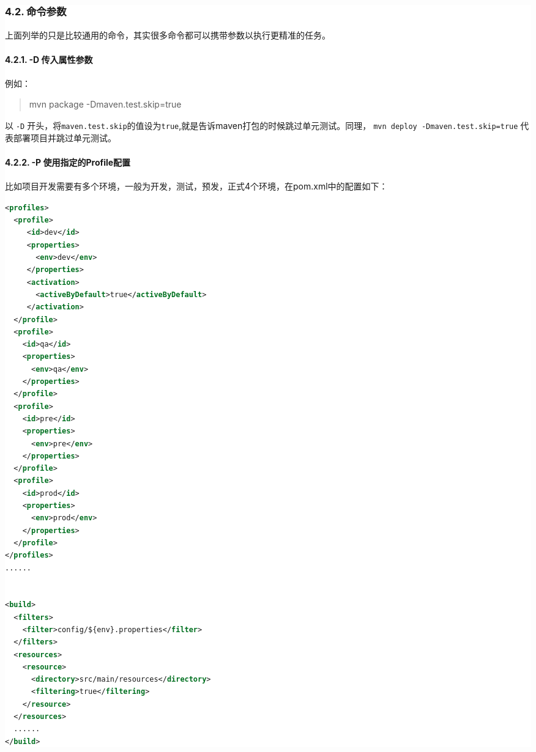 ### 4.2. 命令参数

上⾯列举的只是⽐较通⽤的命令，其实很多命令都可以携带参数以执⾏更精准的任务。

#### 4.2.1. -D 传⼊属性参数

例如：
> mvn package -Dmaven.test.skip=true

以 `-D` 开头，将`maven.test.skip`的值设为`true`,就是告诉maven打包的时候跳过单元测试。同理， `mvn deploy -Dmaven.test.skip=true` 代表部署项⽬并跳过单元测试。

#### 4.2.2. -P 使⽤指定的Profile配置

⽐如项⽬开发需要有多个环境，⼀般为开发，测试，预发，正式4个环境，在pom.xml中的配置如下：

```xml
<profiles>
  <profile>
     <id>dev</id>
     <properties>
       <env>dev</env>
     </properties>
     <activation>
       <activeByDefault>true</activeByDefault>
     </activation>
  </profile>
  <profile>
    <id>qa</id>
    <properties>
      <env>qa</env>
    </properties>
  </profile>
  <profile>
    <id>pre</id>
    <properties>
      <env>pre</env>
    </properties>
  </profile>
  <profile>
    <id>prod</id>
    <properties>
      <env>prod</env>
    </properties>
  </profile>
</profiles>
......


<build>
  <filters>
    <filter>config/${env}.properties</filter>
  </filters>
  <resources>
    <resource>
      <directory>src/main/resources</directory>
      <filtering>true</filtering>
    </resource>
  </resources>
  ......
</build>
```
